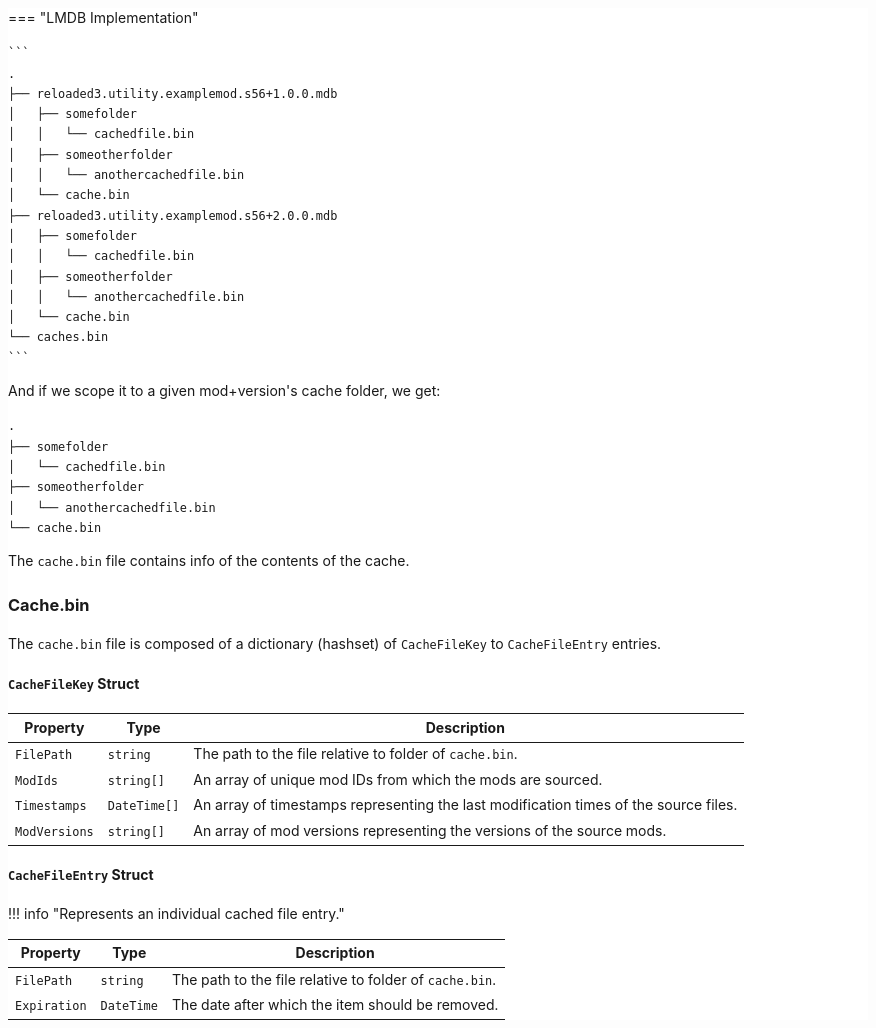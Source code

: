 === "LMDB Implementation"

    ```
    .
    ├── reloaded3.utility.examplemod.s56+1.0.0.mdb
    │   ├── somefolder
    │   │   └── cachedfile.bin
    │   ├── someotherfolder
    │   │   └── anothercachedfile.bin
    │   └── cache.bin
    ├── reloaded3.utility.examplemod.s56+2.0.0.mdb
    │   ├── somefolder
    │   │   └── cachedfile.bin
    │   ├── someotherfolder
    │   │   └── anothercachedfile.bin
    │   └── cache.bin
    └── caches.bin
    ```


And if we scope it to a given mod+version's cache folder, we get:

```
.
├── somefolder
│   └── cachedfile.bin
├── someotherfolder
│   └── anothercachedfile.bin
└── cache.bin
```

The `cache.bin` file contains info of the contents of the cache.

### Cache.bin

The `cache.bin` file is composed of a dictionary (hashset) of `CacheFileKey` to `CacheFileEntry` entries.

#### `CacheFileKey` Struct

| Property      | Type         | Description                                                                          |
| ------------- | ------------ | ------------------------------------------------------------------------------------ |
| `FilePath`    | `string`     | The path to the file relative to folder of `cache.bin`.                              |
| `ModIds`      | `string[]`   | An array of unique mod IDs from which the mods are sourced.                          |
| `Timestamps`  | `DateTime[]` | An array of timestamps representing the last modification times of the source files. |
| `ModVersions` | `string[]`   | An array of mod versions representing the versions of the source mods.               |

#### `CacheFileEntry` Struct

!!! info "Represents an individual cached file entry."

| Property     | Type       | Description                                             |
| ------------ | ---------- | ------------------------------------------------------- |
| `FilePath`   | `string`   | The path to the file relative to folder of `cache.bin`. |
| `Expiration` | `DateTime` | The date after which the item should be removed.        |
